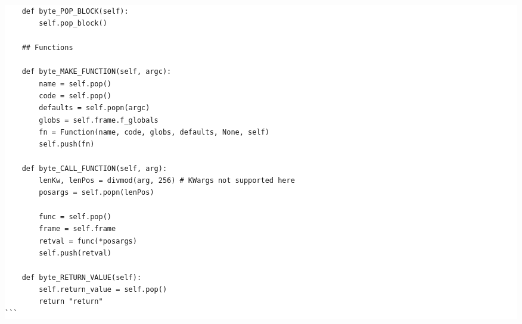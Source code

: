         def byte_POP_BLOCK(self):
            self.pop_block()

        ## Functions

        def byte_MAKE_FUNCTION(self, argc):
            name = self.pop()
            code = self.pop()
            defaults = self.popn(argc)
            globs = self.frame.f_globals
            fn = Function(name, code, globs, defaults, None, self)
            self.push(fn)

        def byte_CALL_FUNCTION(self, arg):
            lenKw, lenPos = divmod(arg, 256) # KWargs not supported here
            posargs = self.popn(lenPos)

            func = self.pop()
            frame = self.frame
            retval = func(*posargs)
            self.push(retval)

        def byte_RETURN_VALUE(self):
            self.return_value = self.pop()
            return "return"
    ```